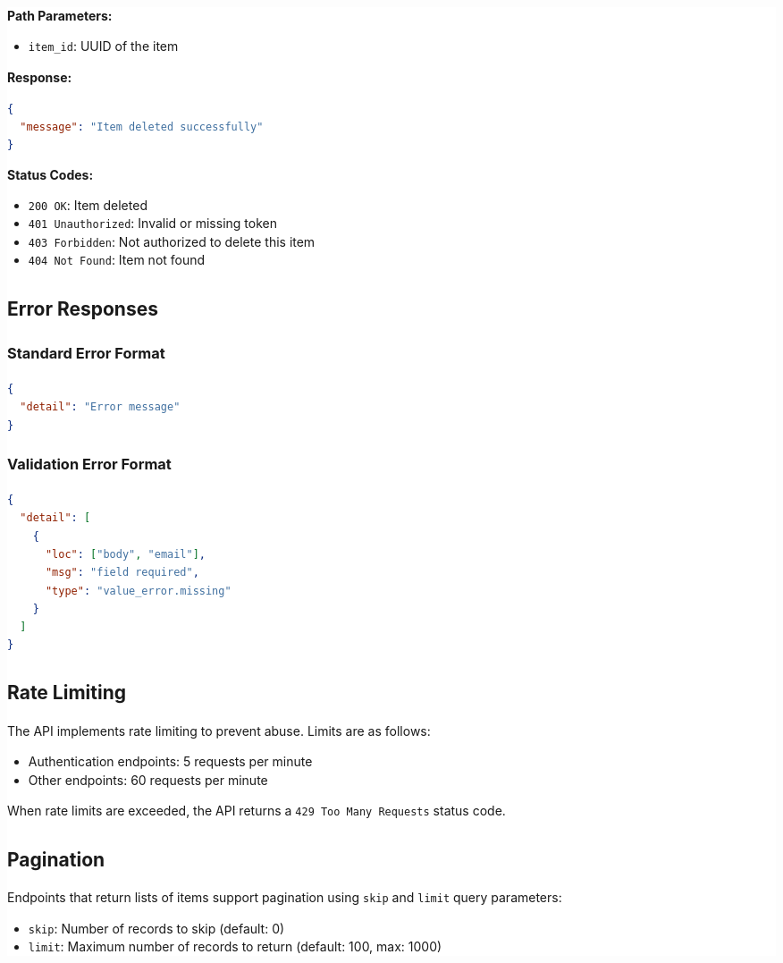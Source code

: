 **Path Parameters:**
- `item_id`: UUID of the item

**Response:**
```json
{
  "message": "Item deleted successfully"
}
```

**Status Codes:**
- `200 OK`: Item deleted
- `401 Unauthorized`: Invalid or missing token
- `403 Forbidden`: Not authorized to delete this item
- `404 Not Found`: Item not found

## Error Responses

### Standard Error Format

```json
{
  "detail": "Error message"
}
```

### Validation Error Format

```json
{
  "detail": [
    {
      "loc": ["body", "email"],
      "msg": "field required",
      "type": "value_error.missing"
    }
  ]
}
```

## Rate Limiting

The API implements rate limiting to prevent abuse. Limits are as follows:

- Authentication endpoints: 5 requests per minute
- Other endpoints: 60 requests per minute

When rate limits are exceeded, the API returns a `429 Too Many Requests` status code.

## Pagination

Endpoints that return lists of items support pagination using `skip` and `limit` query parameters:

- `skip`: Number of records to skip (default: 0)
- `limit`: Maximum number of records to return (default: 100, max: 1000)
